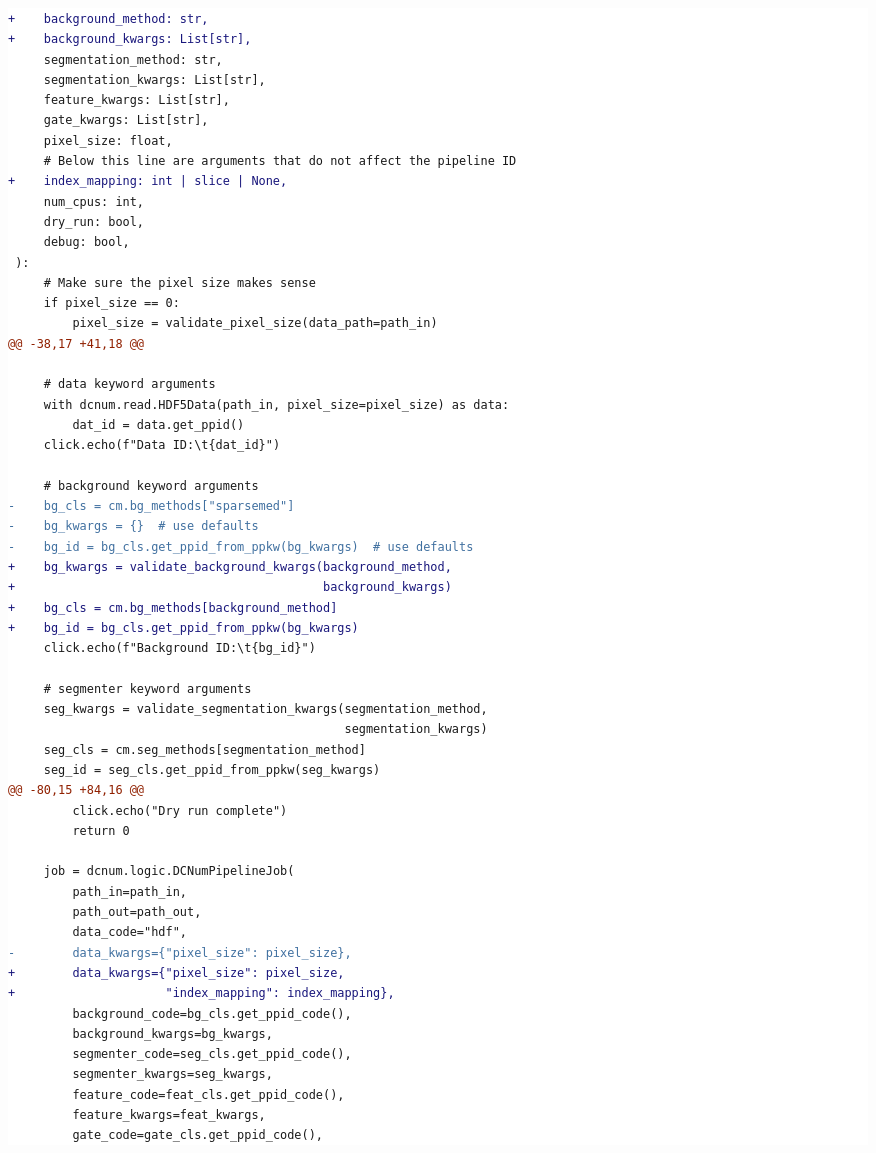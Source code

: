 ```diff
+    background_method: str,
+    background_kwargs: List[str],
     segmentation_method: str,
     segmentation_kwargs: List[str],
     feature_kwargs: List[str],
     gate_kwargs: List[str],
     pixel_size: float,
     # Below this line are arguments that do not affect the pipeline ID
+    index_mapping: int | slice | None,
     num_cpus: int,
     dry_run: bool,
     debug: bool,
 ):
     # Make sure the pixel size makes sense
     if pixel_size == 0:
         pixel_size = validate_pixel_size(data_path=path_in)
@@ -38,17 +41,18 @@
 
     # data keyword arguments
     with dcnum.read.HDF5Data(path_in, pixel_size=pixel_size) as data:
         dat_id = data.get_ppid()
     click.echo(f"Data ID:\t{dat_id}")
 
     # background keyword arguments
-    bg_cls = cm.bg_methods["sparsemed"]
-    bg_kwargs = {}  # use defaults
-    bg_id = bg_cls.get_ppid_from_ppkw(bg_kwargs)  # use defaults
+    bg_kwargs = validate_background_kwargs(background_method,
+                                           background_kwargs)
+    bg_cls = cm.bg_methods[background_method]
+    bg_id = bg_cls.get_ppid_from_ppkw(bg_kwargs)
     click.echo(f"Background ID:\t{bg_id}")
 
     # segmenter keyword arguments
     seg_kwargs = validate_segmentation_kwargs(segmentation_method,
                                               segmentation_kwargs)
     seg_cls = cm.seg_methods[segmentation_method]
     seg_id = seg_cls.get_ppid_from_ppkw(seg_kwargs)
@@ -80,15 +84,16 @@
         click.echo("Dry run complete")
         return 0
 
     job = dcnum.logic.DCNumPipelineJob(
         path_in=path_in,
         path_out=path_out,
         data_code="hdf",
-        data_kwargs={"pixel_size": pixel_size},
+        data_kwargs={"pixel_size": pixel_size,
+                     "index_mapping": index_mapping},
         background_code=bg_cls.get_ppid_code(),
         background_kwargs=bg_kwargs,
         segmenter_code=seg_cls.get_ppid_code(),
         segmenter_kwargs=seg_kwargs,
         feature_code=feat_cls.get_ppid_code(),
         feature_kwargs=feat_kwargs,
         gate_code=gate_cls.get_ppid_code(),
```
